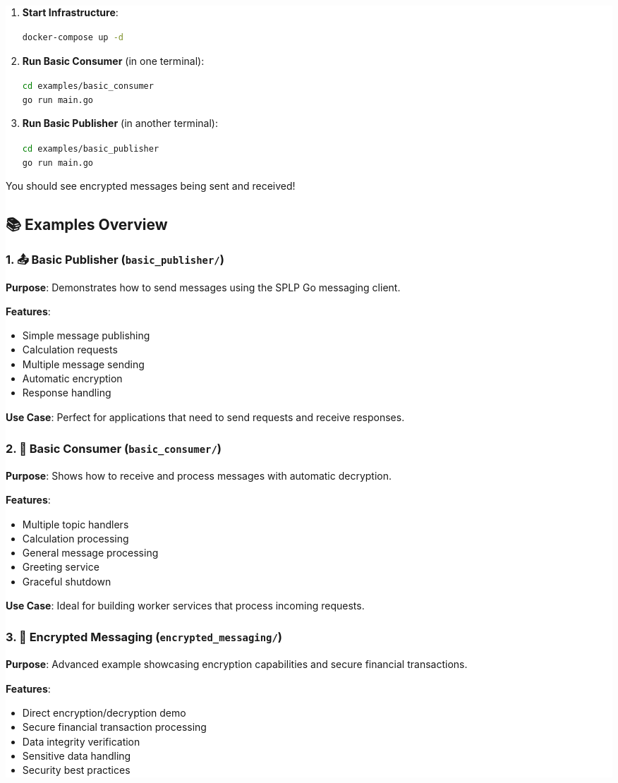 1. **Start Infrastructure**:
   ```bash
   docker-compose up -d
   ```

2. **Run Basic Consumer** (in one terminal):
   ```bash
   cd examples/basic_consumer
   go run main.go
   ```

3. **Run Basic Publisher** (in another terminal):
   ```bash
   cd examples/basic_publisher
   go run main.go
   ```

You should see encrypted messages being sent and received!

## 📚 Examples Overview

### 1. 📤 Basic Publisher (`basic_publisher/`)

**Purpose**: Demonstrates how to send messages using the SPLP Go messaging client.

**Features**:
- Simple message publishing
- Calculation requests
- Multiple message sending
- Automatic encryption
- Response handling

**Use Case**: Perfect for applications that need to send requests and receive responses.

### 2. 🎯 Basic Consumer (`basic_consumer/`)

**Purpose**: Shows how to receive and process messages with automatic decryption.

**Features**:
- Multiple topic handlers
- Calculation processing
- General message processing
- Greeting service
- Graceful shutdown

**Use Case**: Ideal for building worker services that process incoming requests.

### 3. 🔐 Encrypted Messaging (`encrypted_messaging/`)

**Purpose**: Advanced example showcasing encryption capabilities and secure financial transactions.

**Features**:
- Direct encryption/decryption demo
- Secure financial transaction processing
- Data integrity verification
- Sensitive data handling
- Security best practices
